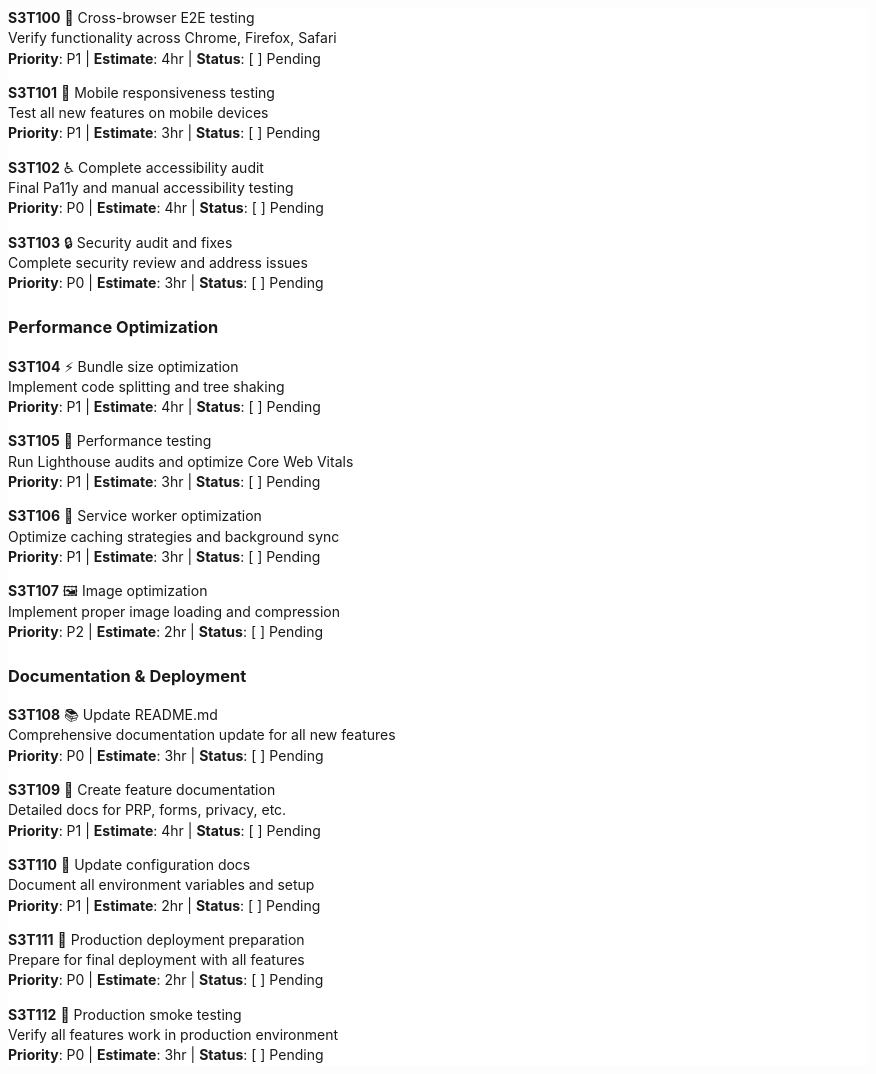 **S3T100** 🧪 Cross-browser E2E testing  
Verify functionality across Chrome, Firefox, Safari  
**Priority**: P1 | **Estimate**: 4hr | **Status**: [ ] Pending

**S3T101** 📱 Mobile responsiveness testing  
Test all new features on mobile devices  
**Priority**: P1 | **Estimate**: 3hr | **Status**: [ ] Pending

**S3T102** ♿ Complete accessibility audit  
Final Pa11y and manual accessibility testing  
**Priority**: P0 | **Estimate**: 4hr | **Status**: [ ] Pending

**S3T103** 🔒 Security audit and fixes  
Complete security review and address issues  
**Priority**: P0 | **Estimate**: 3hr | **Status**: [ ] Pending

### Performance Optimization

**S3T104** ⚡ Bundle size optimization  
Implement code splitting and tree shaking  
**Priority**: P1 | **Estimate**: 4hr | **Status**: [ ] Pending

**S3T105** 🚀 Performance testing  
Run Lighthouse audits and optimize Core Web Vitals  
**Priority**: P1 | **Estimate**: 3hr | **Status**: [ ] Pending

**S3T106** 💾 Service worker optimization  
Optimize caching strategies and background sync  
**Priority**: P1 | **Estimate**: 3hr | **Status**: [ ] Pending

**S3T107** 🖼️ Image optimization  
Implement proper image loading and compression  
**Priority**: P2 | **Estimate**: 2hr | **Status**: [ ] Pending

### Documentation & Deployment

**S3T108** 📚 Update README.md  
Comprehensive documentation update for all new features  
**Priority**: P0 | **Estimate**: 3hr | **Status**: [ ] Pending

**S3T109** 📝 Create feature documentation  
Detailed docs for PRP, forms, privacy, etc.  
**Priority**: P1 | **Estimate**: 4hr | **Status**: [ ] Pending

**S3T110** 🔧 Update configuration docs  
Document all environment variables and setup  
**Priority**: P1 | **Estimate**: 2hr | **Status**: [ ] Pending

**S3T111** 🚀 Production deployment preparation  
Prepare for final deployment with all features  
**Priority**: P0 | **Estimate**: 2hr | **Status**: [ ] Pending

**S3T112** 🧪 Production smoke testing  
Verify all features work in production environment  
**Priority**: P0 | **Estimate**: 3hr | **Status**: [ ] Pending

